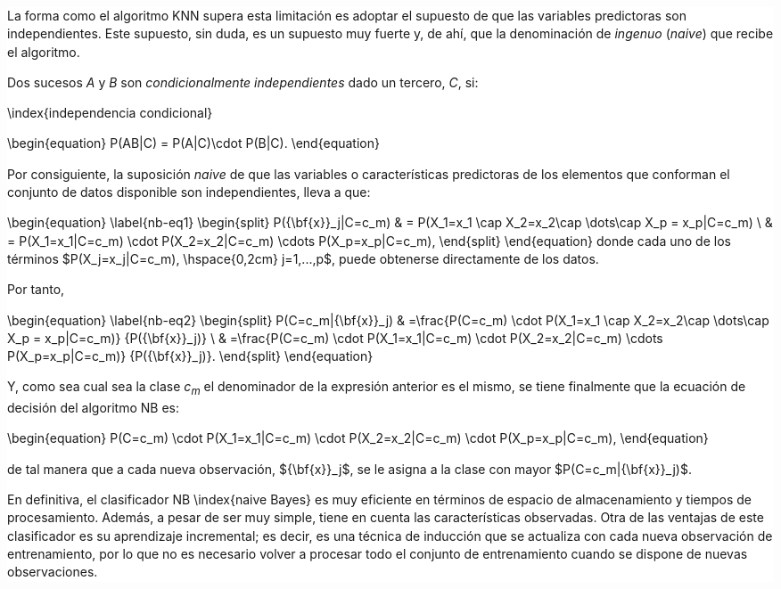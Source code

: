La forma como el algoritmo KNN supera esta limitación es adoptar el supuesto de que las variables predictoras son independientes. Este supuesto, sin duda, es un supuesto muy fuerte y, de ahí, que la denominación de *ingenuo* (*naive*) que recibe el algoritmo.





Dos sucesos $A$ y $B$ son *condicionalmente independientes* dado un tercero, $C$, si:

\index{independencia condicional} 

\begin{equation}
P(AB|C) = P(A|C)\cdot P(B|C).
\end{equation}

Por consiguiente, la suposición *naive* de que las variables o características predictoras de los elementos que conforman el conjunto de datos disponible son independientes, lleva a que:

\begin{equation} \label{nb-eq1}
\begin{split}
P({\bf{x}}_j|C=c_m) & = P(X_1=x_1 \cap X_2=x_2\cap \dots\cap X_p = x_p|C=c_m) \\
& = P(X_1=x_1|C=c_m) \cdot P(X_2=x_2|C=c_m) \cdots P(X_p=x_p|C=c_m),
\end{split}
\end{equation}
donde cada uno de los términos $P(X_j=x_j|C=c_m), \hspace{0,2cm} j=1,...,p$, puede obtenerse directamente de los datos. 

Por tanto, 

\begin{equation} \label{nb-eq2}
\begin{split}
P(C=c_m|{\bf{x}}_j) & =\frac{P(C=c_m) \cdot P(X_1=x_1 \cap X_2=x_2\cap \dots\cap X_p = x_p|C=c_m)} {P({\bf{x}}_j)} \\
 & =\frac{P(C=c_m) \cdot  P(X_1=x_1|C=c_m) \cdot P(X_2=x_2|C=c_m) \cdots P(X_p=x_p|C=c_m)} {P({\bf{x}}_j)}.
\end{split}
\end{equation}


Y, como sea cual sea la clase $c_m$ el denominador de la expresión anterior es el mismo, se tiene finalmente que la ecuación de decisión del algoritmo NB es:

\begin{equation}
P(C=c_m) \cdot  P(X_1=x_1|C=c_m) \cdot P(X_2=x_2|C=c_m) \cdot P(X_p=x_p|C=c_m),
\end{equation}

de tal manera que a cada nueva observación, ${\bf{x}}_j$, se le asigna a la clase con mayor $P(C=c_m|{\bf{x}}_j)$.





En definitiva, el clasificador NB \index{naive Bayes} es muy eficiente en términos de espacio de almacenamiento y tiempos de procesamiento. Además, a pesar de ser muy simple, tiene en cuenta las características observadas. Otra de las ventajas de este clasificador es su aprendizaje incremental; es decir, es una técnica de inducción que se actualiza con cada nueva observación de entrenamiento, por lo que no es necesario volver a procesar todo el conjunto de entrenamiento cuando se dispone de nuevas observaciones.
